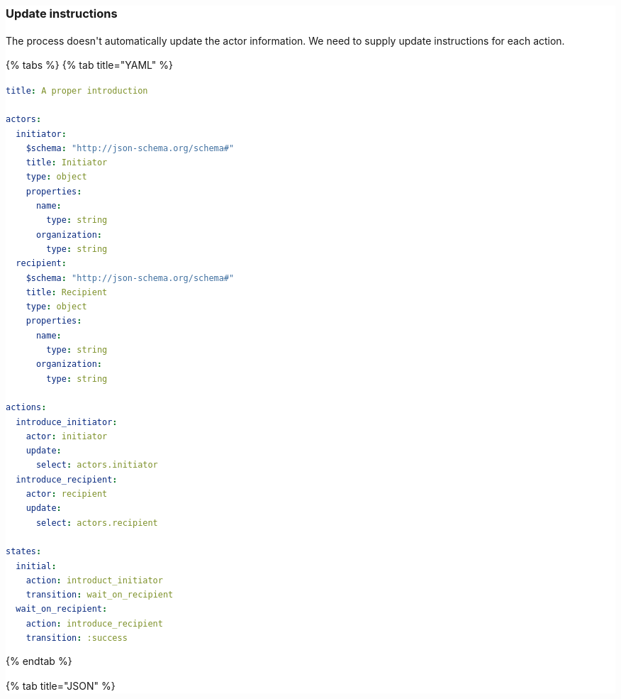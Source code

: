 ### Update instructions

The process doesn't automatically update the actor information. We need to supply update instructions for each action.

{% tabs %}
{% tab title="YAML" %}
```yaml
title: A proper introduction

actors:
  initiator:
    $schema: "http://json-schema.org/schema#"
    title: Initiator
    type: object
    properties:
      name:
        type: string
      organization:
        type: string
  recipient:
    $schema: "http://json-schema.org/schema#"
    title: Recipient
    type: object
    properties:
      name:
        type: string
      organization:
        type: string

actions:
  introduce_initiator:
    actor: initiator
    update:
      select: actors.initiator
  introduce_recipient:
    actor: recipient
    update:
      select: actors.recipient

states:
  initial:
    action: introduct_initiator
    transition: wait_on_recipient
  wait_on_recipient:
    action: introduce_recipient
    transition: :success
```
{% endtab %}

{% tab title="JSON" %}

